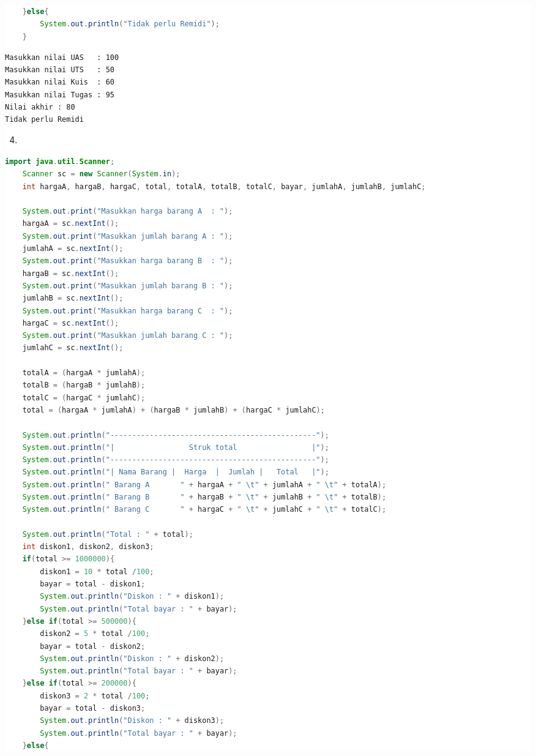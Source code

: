 ```Java
    }else{
        System.out.println("Tidak perlu Remidi");
    }
```

    Masukkan nilai UAS   : 100
    Masukkan nilai UTS   : 50
    Masukkan nilai Kuis  : 60
    Masukkan nilai Tugas : 95
    Nilai akhir : 80
    Tidak perlu Remidi


4. 


```Java
import java.util.Scanner;
    Scanner sc = new Scanner(System.in);
    int hargaA, hargaB, hargaC, total, totalA, totalB, totalC, bayar, jumlahA, jumlahB, jumlahC;

    System.out.print("Masukkan harga barang A  : ");
    hargaA = sc.nextInt();
    System.out.print("Masukkan jumlah barang A : ");
    jumlahA = sc.nextInt();
    System.out.print("Masukkan harga barang B  : ");
    hargaB = sc.nextInt();
    System.out.print("Masukkan jumlah barang B : ");
    jumlahB = sc.nextInt();
    System.out.print("Masukkan harga barang C  : ");
    hargaC = sc.nextInt();
    System.out.print("Masukkan jumlah barang C : ");
    jumlahC = sc.nextInt();

    totalA = (hargaA * jumlahA); 
    totalB = (hargaB * jumlahB);
    totalC = (hargaC * jumlahC);
    total = (hargaA * jumlahA) + (hargaB * jumlahB) + (hargaC * jumlahC);
    
    System.out.println("-----------------------------------------------");
    System.out.println("|                 Struk total                 |");
    System.out.println("-----------------------------------------------");
    System.out.println("| Nama Barang |  Harga  |  Jumlah |   Total   |");
    System.out.println(" Barang A       " + hargaA + " \t" + jumlahA + " \t" + totalA);
    System.out.println(" Barang B       " + hargaB + " \t" + jumlahB + " \t" + totalB);
    System.out.println(" Barang C       " + hargaC + " \t" + jumlahC + " \t" + totalC);

    System.out.println("Total : " + total);
    int diskon1, diskon2, diskon3;
    if(total >= 1000000){
        diskon1 = 10 * total /100;
        bayar = total - diskon1;
        System.out.println("Diskon : " + diskon1);
        System.out.println("Total bayar : " + bayar);
    }else if(total >= 500000){
        diskon2 = 5 * total /100;
        bayar = total - diskon2;
        System.out.println("Diskon : " + diskon2);
        System.out.println("Total bayar : " + bayar);
    }else if(total >= 200000){
        diskon3 = 2 * total /100;
        bayar = total - diskon3;
        System.out.println("Diskon : " + diskon3);
        System.out.println("Total bayar : " + bayar);
    }else{
```